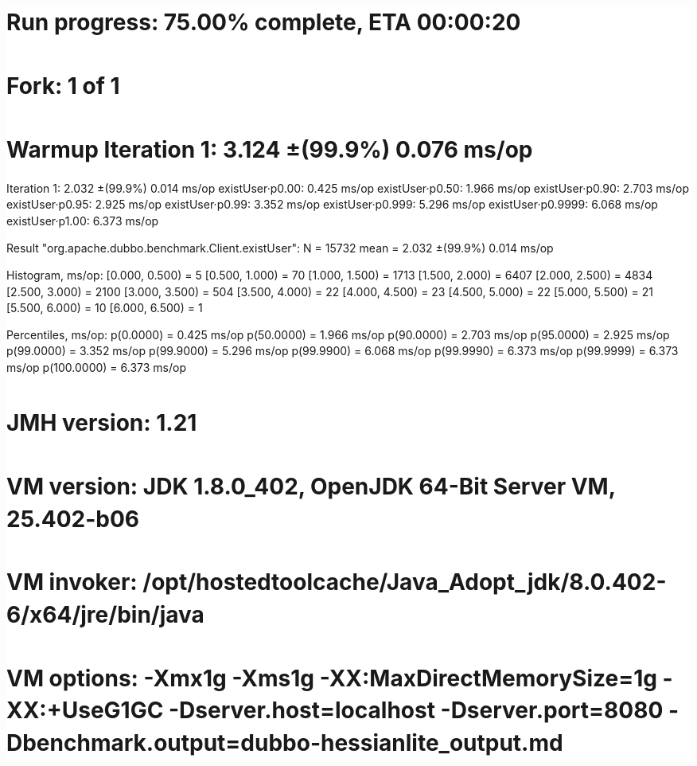 # Run progress: 75.00% complete, ETA 00:00:20
# Fork: 1 of 1
# Warmup Iteration   1: 3.124 ±(99.9%) 0.076 ms/op
Iteration   1: 2.032 ±(99.9%) 0.014 ms/op
                 existUser·p0.00:   0.425 ms/op
                 existUser·p0.50:   1.966 ms/op
                 existUser·p0.90:   2.703 ms/op
                 existUser·p0.95:   2.925 ms/op
                 existUser·p0.99:   3.352 ms/op
                 existUser·p0.999:  5.296 ms/op
                 existUser·p0.9999: 6.068 ms/op
                 existUser·p1.00:   6.373 ms/op



Result "org.apache.dubbo.benchmark.Client.existUser":
  N = 15732
  mean =      2.032 ±(99.9%) 0.014 ms/op

  Histogram, ms/op:
    [0.000, 0.500) = 5 
    [0.500, 1.000) = 70 
    [1.000, 1.500) = 1713 
    [1.500, 2.000) = 6407 
    [2.000, 2.500) = 4834 
    [2.500, 3.000) = 2100 
    [3.000, 3.500) = 504 
    [3.500, 4.000) = 22 
    [4.000, 4.500) = 23 
    [4.500, 5.000) = 22 
    [5.000, 5.500) = 21 
    [5.500, 6.000) = 10 
    [6.000, 6.500) = 1 

  Percentiles, ms/op:
      p(0.0000) =      0.425 ms/op
     p(50.0000) =      1.966 ms/op
     p(90.0000) =      2.703 ms/op
     p(95.0000) =      2.925 ms/op
     p(99.0000) =      3.352 ms/op
     p(99.9000) =      5.296 ms/op
     p(99.9900) =      6.068 ms/op
     p(99.9990) =      6.373 ms/op
     p(99.9999) =      6.373 ms/op
    p(100.0000) =      6.373 ms/op


# JMH version: 1.21
# VM version: JDK 1.8.0_402, OpenJDK 64-Bit Server VM, 25.402-b06
# VM invoker: /opt/hostedtoolcache/Java_Adopt_jdk/8.0.402-6/x64/jre/bin/java
# VM options: -Xmx1g -Xms1g -XX:MaxDirectMemorySize=1g -XX:+UseG1GC -Dserver.host=localhost -Dserver.port=8080 -Dbenchmark.output=dubbo-hessianlite_output.md